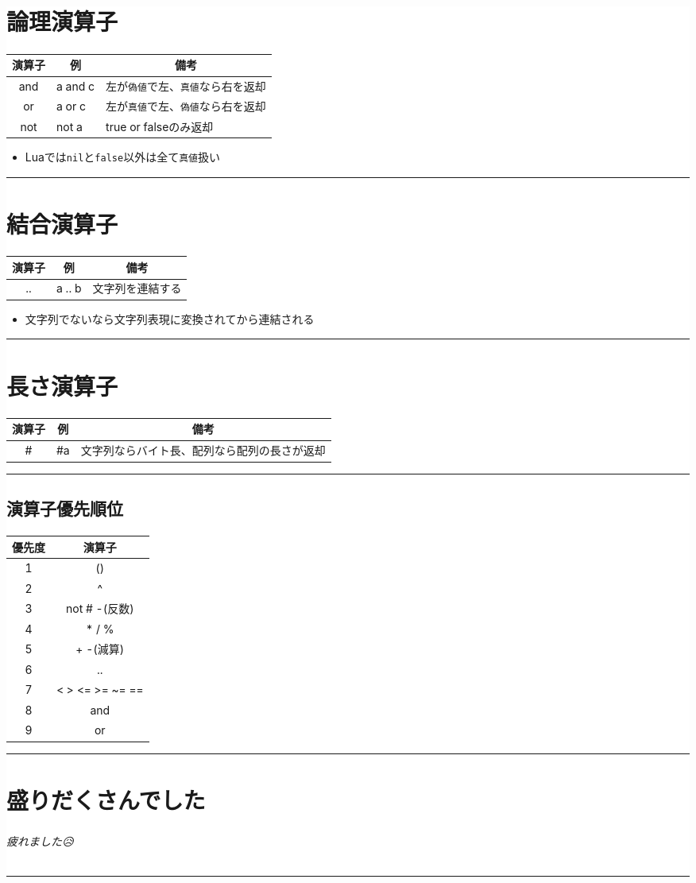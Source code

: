 
# 論理演算子
演算子 | 例 | 備考
:-: | --- | ---
and | a and c | 左が`偽値`で左、`真値`なら右を返却
or | a or c | 左が`真値`で左、`偽値`なら右を返却
not | not a | true or falseのみ返却 

- Luaでは`nil`と`false`以外は全て`真値`扱い

---

# 結合演算子
演算子 | 例 | 備考
:-: | --- | ---
.. | a .. b | 文字列を連結する
- 文字列でないなら文字列表現に変換されてから連結される

---

# 長さ演算子
演算子 | 例 | 備考
:-: | --- | ---
# | #a | 文字列ならバイト長、配列なら配列の長さが返却

---

## 演算子優先順位

優先度 | 演算子
:-: | :-:
1 | ()
2 | ^
3 | not # -(反数)
4 | * / %
5 | + -(減算)
6 | ..
7 | < > <= >= ~= ==
8 | and
9 | or

---

# 盛りだくさんでした
###### 疲れました:disappointed_relieved: 

---